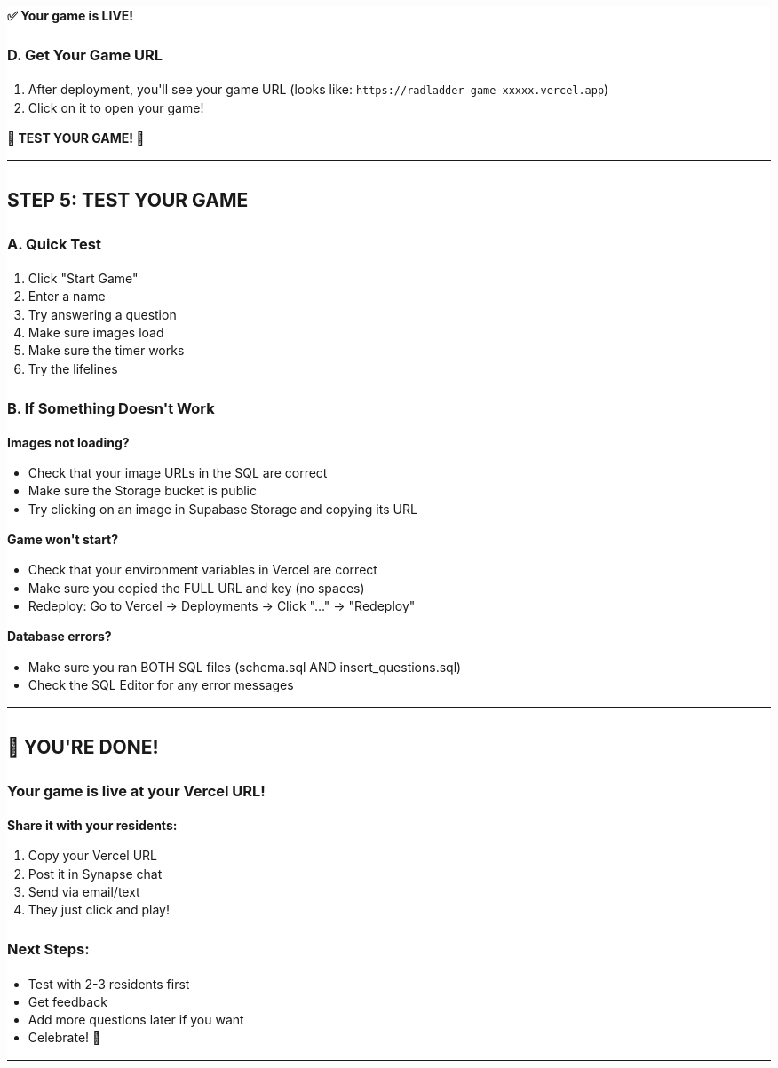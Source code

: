 **✅ Your game is LIVE!**

### D. Get Your Game URL
1. After deployment, you'll see your game URL (looks like: `https://radladder-game-xxxxx.vercel.app`)
2. Click on it to open your game!

**🎉 TEST YOUR GAME! 🎉**

---

## STEP 5: TEST YOUR GAME

### A. Quick Test
1. Click "Start Game"
2. Enter a name
3. Try answering a question
4. Make sure images load
5. Make sure the timer works
6. Try the lifelines

### B. If Something Doesn't Work

**Images not loading?**
- Check that your image URLs in the SQL are correct
- Make sure the Storage bucket is public
- Try clicking on an image in Supabase Storage and copying its URL

**Game won't start?**
- Check that your environment variables in Vercel are correct
- Make sure you copied the FULL URL and key (no spaces)
- Redeploy: Go to Vercel → Deployments → Click "..." → "Redeploy"

**Database errors?**
- Make sure you ran BOTH SQL files (schema.sql AND insert_questions.sql)
- Check the SQL Editor for any error messages

---

## 🎊 YOU'RE DONE!

### Your game is live at your Vercel URL!

**Share it with your residents:**
1. Copy your Vercel URL
2. Post it in Synapse chat
3. Send via email/text
4. They just click and play!

### Next Steps:
- Test with 2-3 residents first
- Get feedback
- Add more questions later if you want
- Celebrate! 🎉

---